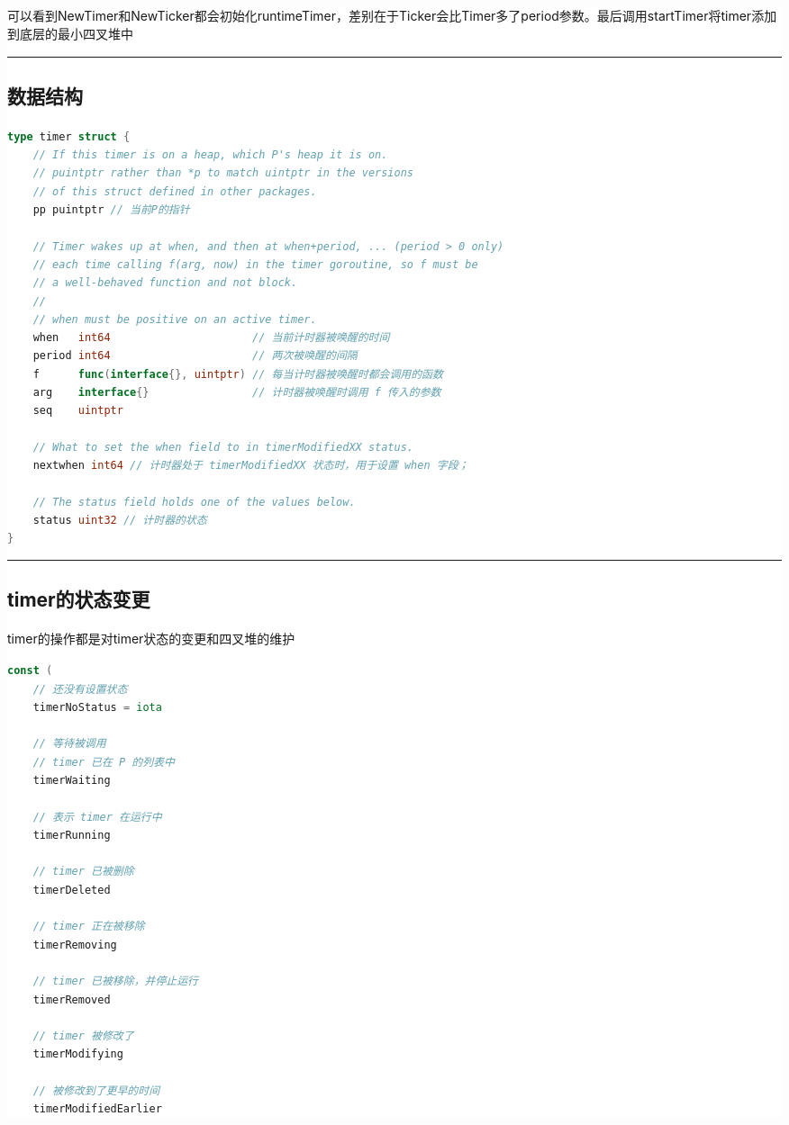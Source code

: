 可以看到NewTimer和NewTicker都会初始化runtimeTimer，差别在于Ticker会比Timer多了period参数。最后调用startTimer将timer添加到底层的最小四叉堆中

---

## 数据结构

```go
type timer struct {
	// If this timer is on a heap, which P's heap it is on.
	// puintptr rather than *p to match uintptr in the versions
	// of this struct defined in other packages.
	pp puintptr // 当前P的指针

	// Timer wakes up at when, and then at when+period, ... (period > 0 only)
	// each time calling f(arg, now) in the timer goroutine, so f must be
	// a well-behaved function and not block.
	//
	// when must be positive on an active timer.
	when   int64                      // 当前计时器被唤醒的时间
	period int64                      // 两次被唤醒的间隔
	f      func(interface{}, uintptr) // 每当计时器被唤醒时都会调用的函数
	arg    interface{}                // 计时器被唤醒时调用 f 传入的参数
	seq    uintptr

	// What to set the when field to in timerModifiedXX status.
	nextwhen int64 // 计时器处于 timerModifiedXX 状态时，用于设置 when 字段；

	// The status field holds one of the values below.
	status uint32 // 计时器的状态
}
```

---

## timer的状态变更

timer的操作都是对timer状态的变更和四叉堆的维护

```go
const (
    // 还没有设置状态
    timerNoStatus = iota

    // 等待被调用
    // timer 已在 P 的列表中
    timerWaiting

    // 表示 timer 在运行中 
    timerRunning

    // timer 已被删除 
    timerDeleted

    // timer 正在被移除 
    timerRemoving

    // timer 已被移除，并停止运行 
    timerRemoved

    // timer 被修改了 
    timerModifying

    // 被修改到了更早的时间 
    timerModifiedEarlier 
```